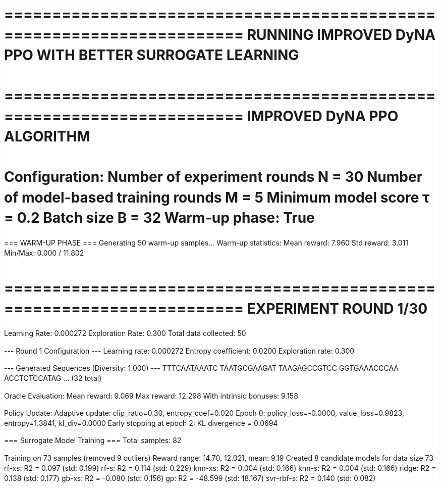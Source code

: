 ======================================================================
RUNNING IMPROVED DyNA PPO WITH BETTER SURROGATE LEARNING
======================================================================
======================================================================
IMPROVED DyNA PPO ALGORITHM
======================================================================
Configuration:
  Number of experiment rounds N = 30
  Number of model-based training rounds M = 5
  Minimum model score τ = 0.2
  Batch size B = 32
  Warm-up phase: True
======================================================================

=== WARM-UP PHASE ===
Generating 50 warm-up samples...
Warm-up statistics:
  Mean reward: 7.960
  Std reward: 3.011
  Min/Max: 0.000 / 11.802

======================================================================
EXPERIMENT ROUND 1/30
======================================================================
Learning Rate: 0.000272
Exploration Rate: 0.300
Total data collected: 50

--- Round 1 Configuration ---
Learning rate: 0.000272
Entropy coefficient: 0.0200
Exploration rate: 0.300

--- Generated Sequences (Diversity: 1.000) ---
  TTTCAATAAATC
  TAATGCGAAGAT
  TAAGAGCCGTCC
  GGTGAAACCCAA
  ACCTCTCCATAG
  ... (32 total)

Oracle Evaluation:
  Mean reward: 9.069
  Max reward: 12.298
  With intrinsic bonuses: 9.158

Policy Update:
  Adaptive update: clip_ratio=0.30, entropy_coef=0.020
    Epoch 0: policy_loss=-0.0000, value_loss=0.9823, entropy=1.3841, kl_div=0.0000
    Early stopping at epoch 2: KL divergence = 0.0694

=== Surrogate Model Training ===
Total samples: 82

Training on 73 samples (removed 9 outliers)
Reward range: [4.70, 12.02], mean: 9.19
  Created 8 candidate models for data size 73
  rf-xs: R2 = 0.097 (std: 0.199)
  rf-s: R2 = 0.114 (std: 0.229)
  knn-xs: R2 = 0.004 (std: 0.166)
  knn-s: R2 = 0.004 (std: 0.166)
  ridge: R2 = 0.138 (std: 0.177)
  gb-xs: R2 = -0.080 (std: 0.156)
  gp: R2 = -48.599 (std: 18.167)
  svr-rbf-s: R2 = 0.140 (std: 0.082)
